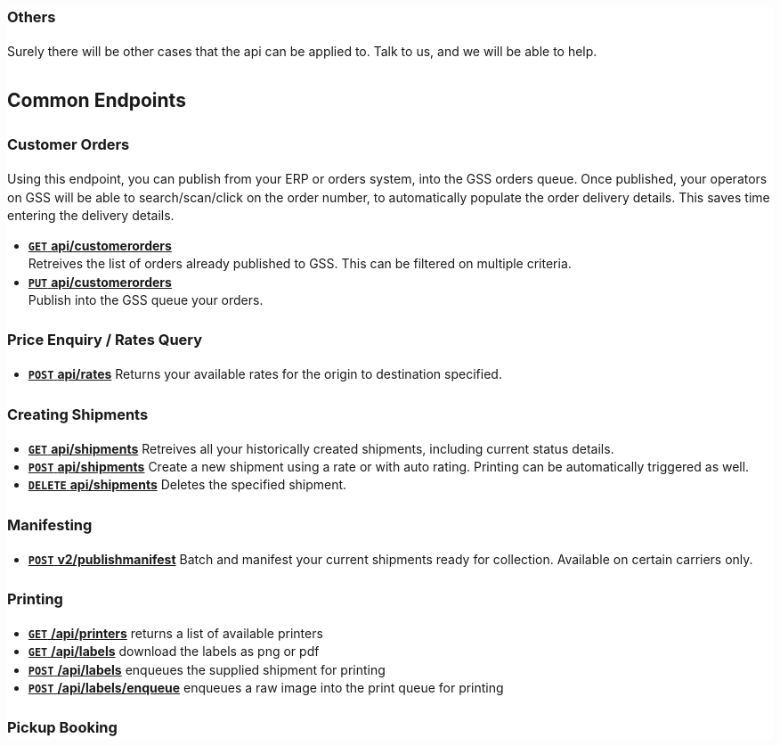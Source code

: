 ### Others

Surely there will be other cases that the api can be applied to. Talk to us, and we will be able to help.

## Common Endpoints

### Customer Orders

Using this endpoint, you can publish from your ERP or orders system, into the GSS orders queue. Once published, your operators on GSS will be able to search/scan/click on the order number, to automatically populate the order delivery details. This saves time entering the delivery details.

- [**`GET`** **api/customerorders**](#Submit-New-Customer-Order-Batched)  
    Retreives the list of orders already published to GSS. This can be filtered on multiple criteria.
- [**`PUT`** **api/customerorders**](#003f13a1-1fd4-4d4b-be28-ba5c53827c5b)  
    Publish into the GSS queue your orders.
    

### Price Enquiry / Rates Query

- [**`POST`** **api/rates**](#4472f15f-0c5b-4834-9b23-8a48ae1d6008) Returns your available rates for the origin to destination specified.
    

### Creating Shipments

- [**`GET`** **api/shipments**](#cb6128f9-dd7f-4a93-a9c7-210537f7fe54) Retreives all your historically created shipments, including current status details.
- [**`POST`** **api/shipments**](#3f880b0c-f96b-4eb5-b182-9f1b7cecabc5) Create a new shipment using a rate or with auto rating. Printing can be automatically triggered as well.
- [**`DELETE`** **api/shipments**](#f6275a2a-4028-4701-9f40-3b0b837d20e2) Deletes the specified shipment.
    

### Manifesting

- [**`POST`** **v2/publishmanifest**](#9e2ed754-66dd-4651-b9d0-0594a2e725e4) Batch and manifest your current shipments ready for collection. Available on certain carriers only.
    

### Printing

- [**`GET`** **/api/printers**](#743a6eda-315e-4bb5-856a-c20c6961aacd) returns a list of available printers
- [**`GET`** **/api/labels**](#8e98b732-be36-49e5-921c-1d17c170c495) download the labels as png or pdf
- [**`POST`** **/api/labels**](#449b0560-91d0-4b8f-bd0b-987f93258799) enqueues the supplied shipment for printing
- [**`POST`** **/api/labels/enqueue**](#58e399ec-bf1c-43ec-97ff-7517a8802003) enqueues a raw image into the print queue for printing
    

### Pickup Booking
